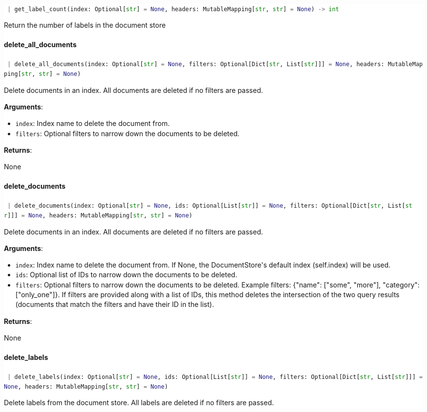 ```python
 | get_label_count(index: Optional[str] = None, headers: MutableMapping[str, str] = None) -> int
```

Return the number of labels in the document store

<a name="sql.SQLDocumentStore.delete_all_documents"></a>
#### delete\_all\_documents

```python
 | delete_all_documents(index: Optional[str] = None, filters: Optional[Dict[str, List[str]]] = None, headers: MutableMapping[str, str] = None)
```

Delete documents in an index. All documents are deleted if no filters are passed.

**Arguments**:

- `index`: Index name to delete the document from.
- `filters`: Optional filters to narrow down the documents to be deleted.

**Returns**:

None

<a name="sql.SQLDocumentStore.delete_documents"></a>
#### delete\_documents

```python
 | delete_documents(index: Optional[str] = None, ids: Optional[List[str]] = None, filters: Optional[Dict[str, List[str]]] = None, headers: MutableMapping[str, str] = None)
```

Delete documents in an index. All documents are deleted if no filters are passed.

**Arguments**:

- `index`: Index name to delete the document from. If None, the
              DocumentStore's default index (self.index) will be used.
- `ids`: Optional list of IDs to narrow down the documents to be deleted.
- `filters`: Optional filters to narrow down the documents to be deleted.
    Example filters: {"name": ["some", "more"], "category": ["only_one"]}.
    If filters are provided along with a list of IDs, this method deletes the
    intersection of the two query results (documents that match the filters and
    have their ID in the list).

**Returns**:

None

<a name="sql.SQLDocumentStore.delete_labels"></a>
#### delete\_labels

```python
 | delete_labels(index: Optional[str] = None, ids: Optional[List[str]] = None, filters: Optional[Dict[str, List[str]]] = None, headers: MutableMapping[str, str] = None)
```

Delete labels from the document store. All labels are deleted if no filters are passed.
